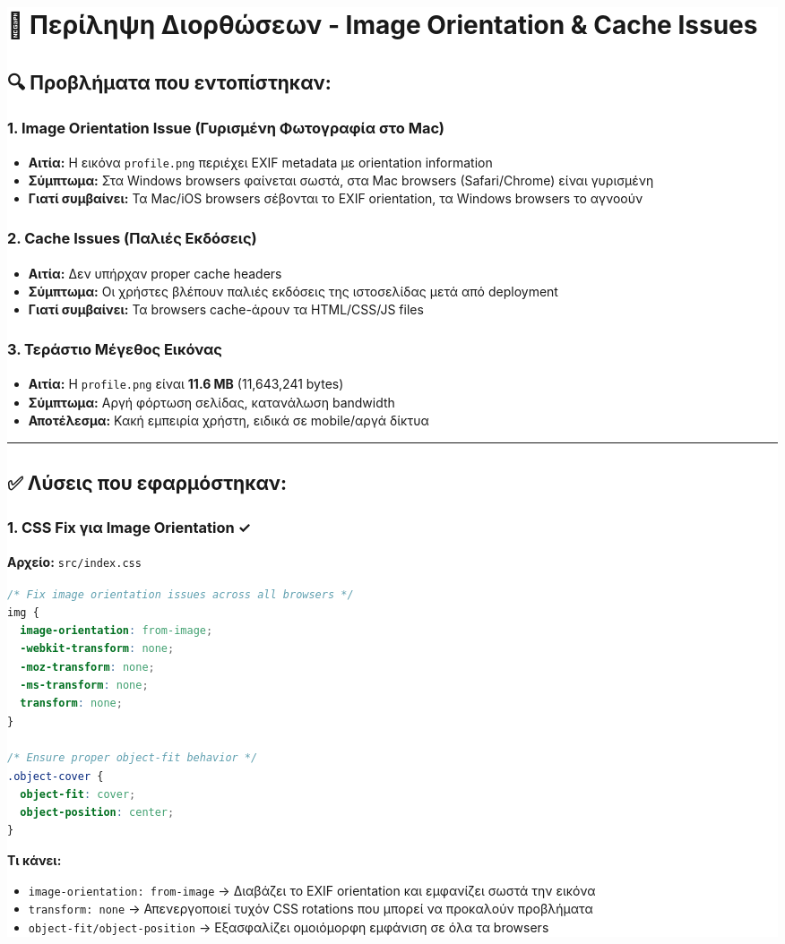 # 📝 Περίληψη Διορθώσεων - Image Orientation & Cache Issues

## 🔍 Προβλήματα που εντοπίστηκαν:

### 1. **Image Orientation Issue (Γυρισμένη Φωτογραφία στο Mac)**
- **Αιτία:** Η εικόνα `profile.png` περιέχει EXIF metadata με orientation information
- **Σύμπτωμα:** Στα Windows browsers φαίνεται σωστά, στα Mac browsers (Safari/Chrome) είναι γυρισμένη
- **Γιατί συμβαίνει:** Τα Mac/iOS browsers σέβονται το EXIF orientation, τα Windows browsers το αγνοούν

### 2. **Cache Issues (Παλιές Εκδόσεις)**
- **Αιτία:** Δεν υπήρχαν proper cache headers
- **Σύμπτωμα:** Οι χρήστες βλέπουν παλιές εκδόσεις της ιστοσελίδας μετά από deployment
- **Γιατί συμβαίνει:** Τα browsers cache-άρουν τα HTML/CSS/JS files

### 3. **Τεράστιο Μέγεθος Εικόνας**
- **Αιτία:** Η `profile.png` είναι **11.6 MB** (11,643,241 bytes)
- **Σύμπτωμα:** Αργή φόρτωση σελίδας, κατανάλωση bandwidth
- **Αποτέλεσμα:** Κακή εμπειρία χρήστη, ειδικά σε mobile/αργά δίκτυα

---

## ✅ Λύσεις που εφαρμόστηκαν:

### 1. **CSS Fix για Image Orientation** ✓
**Αρχείο:** `src/index.css`

```css
/* Fix image orientation issues across all browsers */
img {
  image-orientation: from-image;
  -webkit-transform: none;
  -moz-transform: none;
  -ms-transform: none;
  transform: none;
}

/* Ensure proper object-fit behavior */
.object-cover {
  object-fit: cover;
  object-position: center;
}
```

**Τι κάνει:**
- `image-orientation: from-image` → Διαβάζει το EXIF orientation και εμφανίζει σωστά την εικόνα
- `transform: none` → Απενεργοποιεί τυχόν CSS rotations που μπορεί να προκαλούν προβλήματα
- `object-fit/object-position` → Εξασφαλίζει ομοιόμορφη εμφάνιση σε όλα τα browsers
